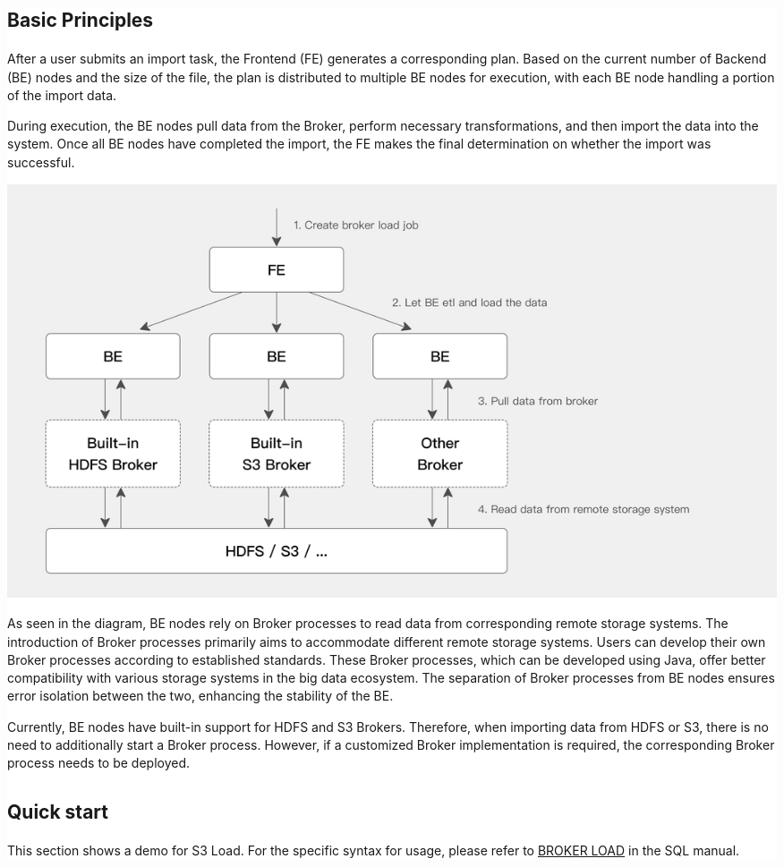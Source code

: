 ## Basic Principles

After a user submits an import task, the Frontend (FE) generates a corresponding plan. Based on the current number of Backend (BE) nodes and the size of the file, the plan is distributed to multiple BE nodes for execution, with each BE node handling a portion of the import data.

During execution, the BE nodes pull data from the Broker, perform necessary transformations, and then import the data into the system. Once all BE nodes have completed the import, the FE makes the final determination on whether the import was successful.

![Broker Load](/images/broker-load.png)


As seen in the diagram, BE nodes rely on Broker processes to read data from corresponding remote storage systems. The introduction of Broker processes primarily aims to accommodate different remote storage systems. Users can develop their own Broker processes according to established standards. These Broker processes, which can be developed using Java, offer better compatibility with various storage systems in the big data ecosystem. The separation of Broker processes from BE nodes ensures error isolation between the two, enhancing the stability of the BE.

Currently, BE nodes have built-in support for HDFS and S3 Brokers. Therefore, when importing data from HDFS or S3, there is no need to additionally start a Broker process. However, if a customized Broker implementation is required, the corresponding Broker process needs to be deployed.

## Quick start

This section shows a demo for S3 Load.
For the specific syntax for usage, please refer to [BROKER LOAD](../../../sql-manual/sql-statements/data-modification/load-and-export/BROKER-LOAD) in the SQL manual.
